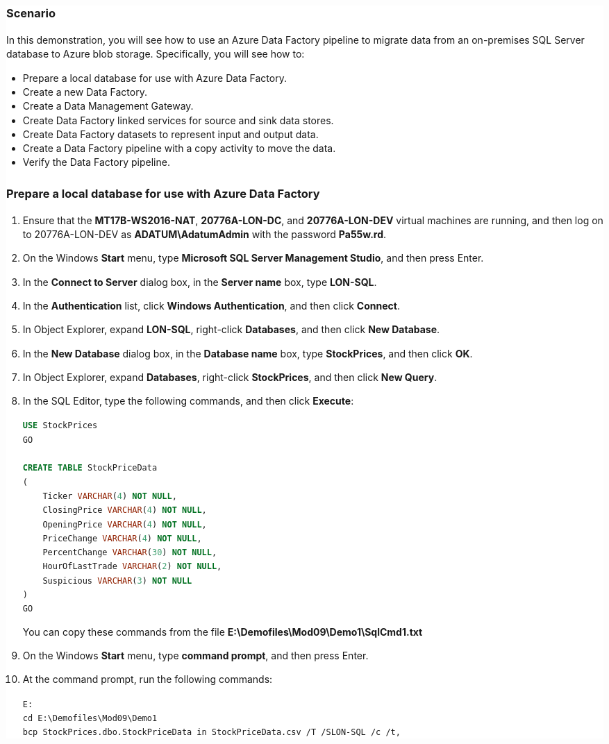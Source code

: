 ### Scenario

In this demonstration, you will see how to use an Azure Data Factory pipeline to migrate data from an on-premises SQL Server database to Azure blob storage. Specifically, you will see how to:

- Prepare a local database for use with Azure Data Factory.
- Create a new Data Factory.
- Create a Data Management Gateway.
- Create Data Factory linked services for source and sink data stores.
- Create Data Factory datasets to represent input and output data.
- Create a Data Factory pipeline with a copy activity to move the data.
- Verify the Data Factory pipeline.

### Prepare a local database for use with Azure Data Factory

1. Ensure that the **MT17B-WS2016-NAT**, **20776A-LON-DC**, and **20776A-LON-DEV** virtual machines are running, and then log on to 20776A-LON-DEV as **ADATUM\\AdatumAdmin** with the password **Pa55w.rd**.
2. On the Windows **Start** menu, type **Microsoft SQL Server Management Studio**, and then press Enter.
3. In the **Connect to Server** dialog box, in the **Server name** box, type **LON-SQL**.
4. In the **Authentication** list, click **Windows Authentication**, and then click **Connect**.
5. In Object Explorer, expand **LON-SQL**, right-click **Databases**, and then click **New Database**.
6. In the **New Database** dialog box, in the **Database name** box, type **StockPrices**, and then click **OK**.
7. In Object Explorer, expand **Databases**, right-click **StockPrices**, and then click **New Query**.
8. In the SQL Editor, type the following commands, and then click **Execute**:

    ```SQL
    USE StockPrices
    GO

    CREATE TABLE StockPriceData
    (
        Ticker VARCHAR(4) NOT NULL,
        ClosingPrice VARCHAR(4) NOT NULL,
        OpeningPrice VARCHAR(4) NOT NULL,
        PriceChange VARCHAR(4) NOT NULL,
        PercentChange VARCHAR(30) NOT NULL,
        HourOfLastTrade VARCHAR(2) NOT NULL,
        Suspicious VARCHAR(3) NOT NULL
    )
    GO
    ```

    You can copy these commands from the file **E:\\Demofiles\\Mod09\\Demo1\\SqlCmd1.txt**

9. On the Windows **Start** menu, type **command prompt**, and then press Enter.
10. At the command prompt, run the following commands:

    ```CMD
    E:
    cd E:\Demofiles\Mod09\Demo1
    bcp StockPrices.dbo.StockPriceData in StockPriceData.csv /T /SLON-SQL /c /t,
    ```
